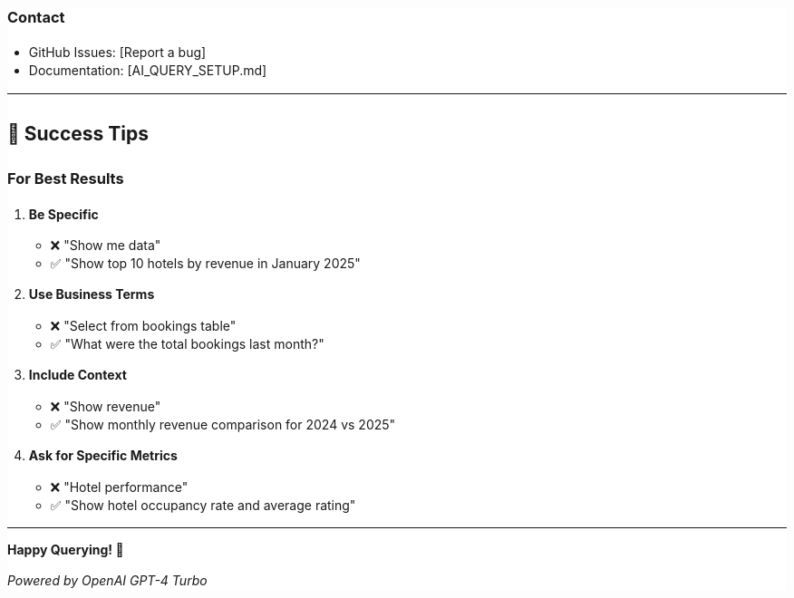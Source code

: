 ### Contact
- GitHub Issues: [Report a bug]
- Documentation: [AI_QUERY_SETUP.md]

---

## 🎉 Success Tips

### For Best Results

1. **Be Specific**
   - ❌ "Show me data"
   - ✅ "Show top 10 hotels by revenue in January 2025"

2. **Use Business Terms**
   - ❌ "Select from bookings table"
   - ✅ "What were the total bookings last month?"

3. **Include Context**
   - ❌ "Show revenue"
   - ✅ "Show monthly revenue comparison for 2024 vs 2025"

4. **Ask for Specific Metrics**
   - ❌ "Hotel performance"
   - ✅ "Show hotel occupancy rate and average rating"

---

**Happy Querying! 🚀**

*Powered by OpenAI GPT-4 Turbo*

